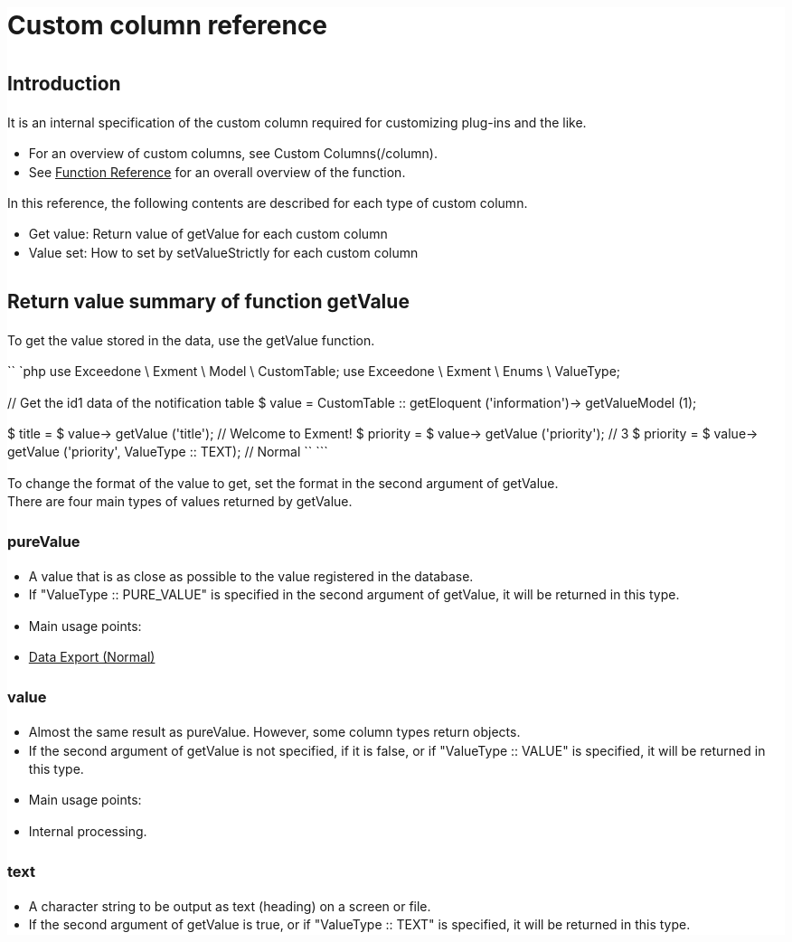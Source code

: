# Custom column reference

## Introduction
It is an internal specification of the custom column required for customizing plug-ins and the like.

- For an overview of custom columns, see Custom Columns(/column).
- See [Function Reference](/func_reference) for an overall overview of the function.


In this reference, the following contents are described for each type of custom column.
- Get value: Return value of getValue for each custom column
- Value set: How to set by setValueStrictly for each custom column


## Return value summary of function getValue
To get the value stored in the data, use the getValue function.

`` `php
use Exceedone \ Exment \ Model \ CustomTable;
use Exceedone \ Exment \ Enums \ ValueType;

// Get the id1 data of the notification table
$ value = CustomTable :: getEloquent ('information')-> getValueModel (1);

$ title = $ value-> getValue ('title'); // Welcome to Exment!
$ priority = $ value-> getValue ('priority'); // 3
$ priority = $ value-> getValue ('priority', ValueType :: TEXT); // Normal
`` ```


To change the format of the value to get, set the format in the second argument of getValue.  
There are four main types of values ​​returned by getValue.

### pureValue
- A value that is as close as possible to the value registered in the database.
- If "ValueType :: PURE_VALUE" is specified in the second argument of getValue, it will be returned in this type.

* Main usage points:
- [Data Export (Normal)](/data_import_export)


### value
- Almost the same result as pureValue. However, some column types return objects.
- If the second argument of getValue is not specified, if it is false, or if "ValueType :: VALUE" is specified, it will be returned in this type.

* Main usage points:
- Internal processing.


### text
- A character string to be output as text (heading) on ​​a screen or file.
- If the second argument of getValue is true, or if "ValueType :: TEXT" is specified, it will be returned in this type.
